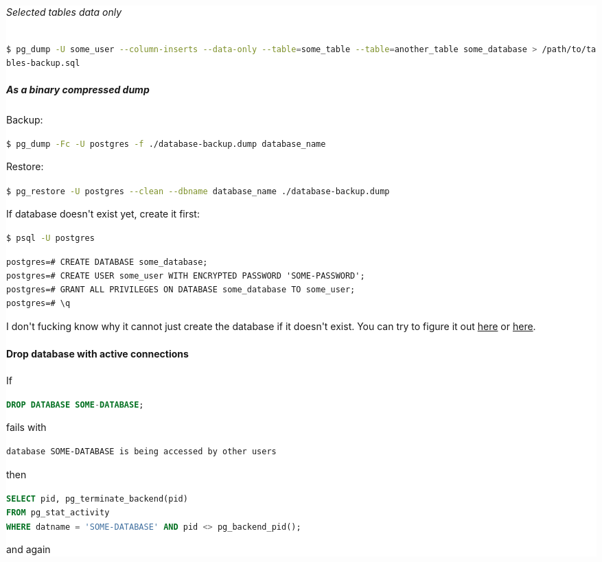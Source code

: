 ###### Selected tables data only

``` sh
$ pg_dump -U some_user --column-inserts --data-only --table=some_table --table=another_table some_database > /path/to/tables-backup.sql
```

##### As a binary compressed dump

Backup:

``` sh
$ pg_dump -Fc -U postgres -f ./database-backup.dump database_name
```

Restore:

``` sh
$ pg_restore -U postgres --clean --dbname database_name ./database-backup.dump
```

If database doesn't exist yet, create it first:

``` sh
$ psql -U postgres
```
```
postgres=# CREATE DATABASE some_database;
postgres=# CREATE USER some_user WITH ENCRYPTED PASSWORD 'SOME-PASSWORD';
postgres=# GRANT ALL PRIVILEGES ON DATABASE some_database TO some_user;
postgres=# \q
```

I don't fucking know why it cannot just create the database if it doesn't exist. You can try to figure it out [here](https://dba.stackexchange.com/a/298972/61935) or [here](https://stackoverflow.com/questions/2732474/restore-a-postgres-backup-file-using-the-command-line).

#### Drop database with active connections

If

``` sql
DROP DATABASE SOME-DATABASE;
```

fails with

```
database SOME-DATABASE is being accessed by other users
```

then

``` sql
SELECT pid, pg_terminate_backend(pid)
FROM pg_stat_activity
WHERE datname = 'SOME-DATABASE' AND pid <> pg_backend_pid();
```

and again

